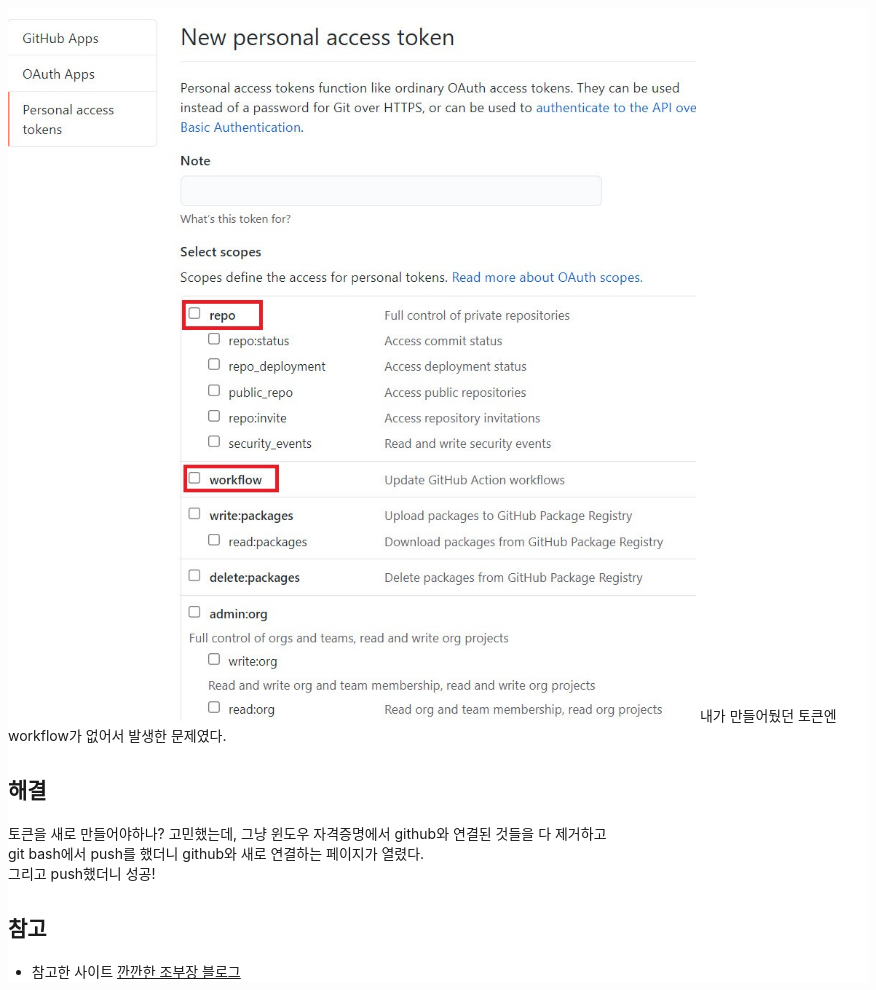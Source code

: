 <img src="/assets/img/posts/Cap 2021-06-30 21-46-25-159.jpg" width="80%" height="80%">  
내가 만들어뒀던 토큰엔 workflow가 없어서 발생한 문제였다.   


## 해결
토큰을 새로 만들어야하나? 고민했는데,
그냥 윈도우 자격증명에서 github와 연결된 것들을 다 제거하고  
git bash에서 push를 했더니 github와 새로 연결하는 페이지가 열렸다.  
그리고 push했더니 성공!  


## 참고
- 참고한 사이트 [깐깐한 조부장 블로그](https://director-joe.kr/91)